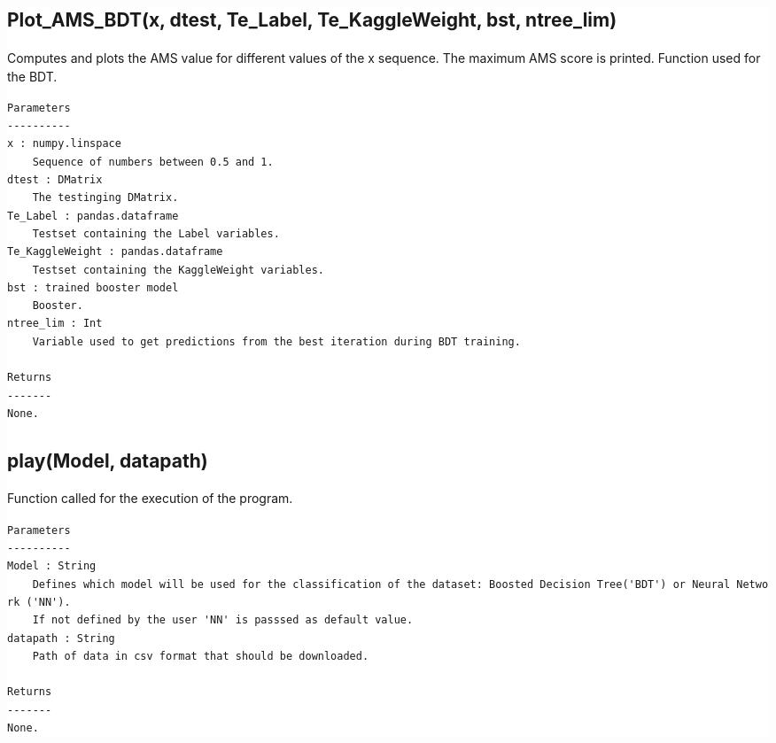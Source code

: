 ## Plot_AMS_BDT(x, dtest, Te_Label, Te_KaggleWeight, bst, ntree_lim)
Computes and plots the AMS value for different values of the x sequence.
The maximum AMS score is printed.
Function used for the BDT.

    Parameters
    ----------
    x : numpy.linspace
        Sequence of numbers between 0.5 and 1.
    dtest : DMatrix 
        The testinging DMatrix.
    Te_Label : pandas.dataframe
        Testset containing the Label variables.
    Te_KaggleWeight : pandas.dataframe
        Testset containing the KaggleWeight variables.
    bst : trained booster model
        Booster.
    ntree_lim : Int
        Variable used to get predictions from the best iteration during BDT training.

    Returns
    -------
    None.

## play(Model, datapath)
Function called for the execution of the program.

    Parameters
    ----------
    Model : String
        Defines which model will be used for the classification of the dataset: Boosted Decision Tree('BDT') or Neural Network ('NN').
        If not defined by the user 'NN' is passsed as default value.
    datapath : String
        Path of data in csv format that should be downloaded.

    Returns
    -------
    None.

  
    
